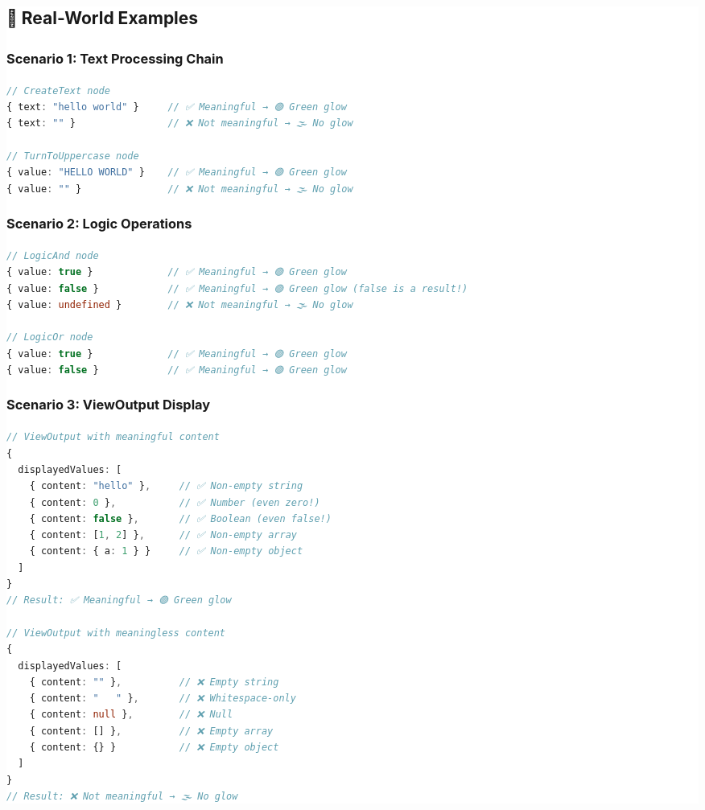 
## 🎯 Real-World Examples

### **Scenario 1: Text Processing Chain**

```typescript
// CreateText node
{ text: "hello world" }     // ✅ Meaningful → 🟢 Green glow
{ text: "" }                // ❌ Not meaningful → 🌫️ No glow

// TurnToUppercase node  
{ value: "HELLO WORLD" }    // ✅ Meaningful → 🟢 Green glow
{ value: "" }               // ❌ Not meaningful → 🌫️ No glow
```

### **Scenario 2: Logic Operations**

```typescript
// LogicAnd node
{ value: true }             // ✅ Meaningful → 🟢 Green glow
{ value: false }            // ✅ Meaningful → 🟢 Green glow (false is a result!)
{ value: undefined }        // ❌ Not meaningful → 🌫️ No glow

// LogicOr node
{ value: true }             // ✅ Meaningful → 🟢 Green glow
{ value: false }            // ✅ Meaningful → 🟢 Green glow
```

### **Scenario 3: ViewOutput Display**

```typescript
// ViewOutput with meaningful content
{
  displayedValues: [
    { content: "hello" },     // ✅ Non-empty string
    { content: 0 },           // ✅ Number (even zero!)
    { content: false },       // ✅ Boolean (even false!)
    { content: [1, 2] },      // ✅ Non-empty array
    { content: { a: 1 } }     // ✅ Non-empty object
  ]
}
// Result: ✅ Meaningful → 🟢 Green glow

// ViewOutput with meaningless content
{
  displayedValues: [
    { content: "" },          // ❌ Empty string
    { content: "   " },       // ❌ Whitespace-only
    { content: null },        // ❌ Null
    { content: [] },          // ❌ Empty array
    { content: {} }           // ❌ Empty object
  ]
}
// Result: ❌ Not meaningful → 🌫️ No glow
```
